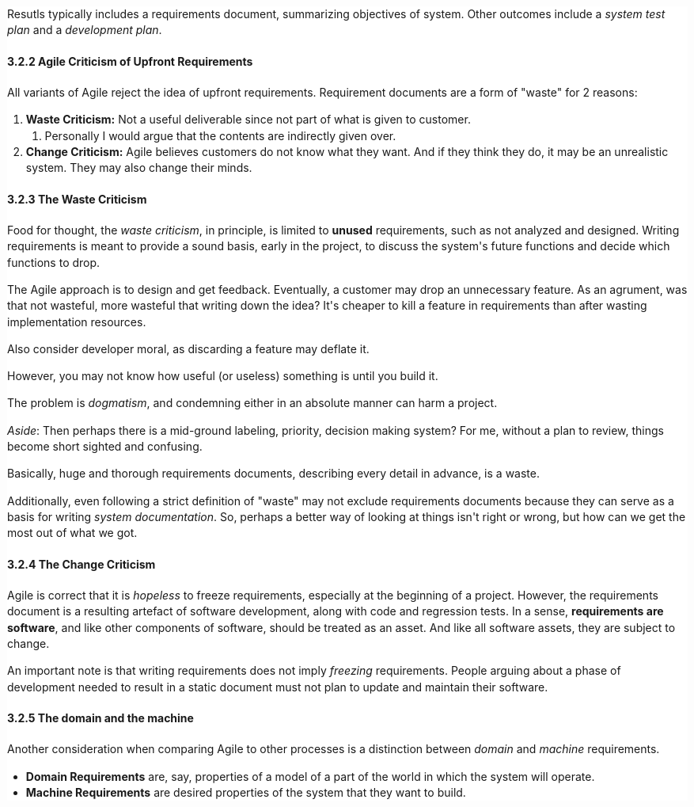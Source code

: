 Resutls typically includes a requirements document, summarizing objectives of system. Other outcomes include a _system test plan_ and a _development plan_. 

#### 3.2.2 Agile Criticism of Upfront Requirements

All variants of Agile reject the idea of upfront requirements. Requirement documents are a form of "waste" for 2 reasons:
1. **Waste Criticism:** Not a useful deliverable since not part of what is given to customer.
	1. Personally I would argue that the contents are indirectly given over.
2. **Change Criticism:** Agile believes customers do not know what they want. And if they think they do, it may be an unrealistic system. They may also change their minds. 

#### 3.2.3 The Waste Criticism

Food for thought, the _waste criticism_, in principle, is limited to **unused** requirements, such as not analyzed and designed. Writing requirements is meant to provide a sound basis, early in the project, to discuss the system's future functions and decide which functions to drop. 

The Agile approach is to design and get feedback. Eventually, a customer may drop an unnecessary feature. As an agrument, was that not wasteful, more wasteful that writing down the idea? It's cheaper to kill a feature in requirements than after wasting implementation resources. 

Also consider developer moral, as discarding a feature may deflate it. 

However, you may not know how useful (or useless) something is until you build it. 

The problem is _dogmatism_, and condemning either in an absolute manner can harm a project. 

_Aside_: Then perhaps there is a mid-ground labeling, priority, decision making system? For me, without a plan to review, things become short sighted and confusing. 

Basically, huge and thorough requirements documents, describing every detail in advance, is a waste. 

Additionally, even following a strict definition of "waste" may not exclude requirements documents because they can serve as a basis for writing _system documentation_. So, perhaps a better way of looking at things isn't right or wrong, but how can we get the most out of what we got. 

#### 3.2.4 The Change Criticism

Agile is correct that it is _hopeless_ to freeze requirements, especially at the beginning of a project. However, the requirements document is a resulting artefact of software development, along with code and regression tests. In a sense, **requirements are software**, and like other components of software, should be treated as an asset. And like all software assets, they are subject to change. 

An important note is that writing requirements does not imply _freezing_ requirements. People arguing about a phase of development needed to result in a static document must not plan to update and maintain their software. 

#### 3.2.5 The domain and the machine

Another consideration when comparing Agile to other processes is a distinction between _domain_ and _machine_ requirements. 
- **Domain Requirements** are, say, properties of a model of a part of the world in which the system will operate. 
- **Machine Requirements** are desired properties of the system that they want to build.
